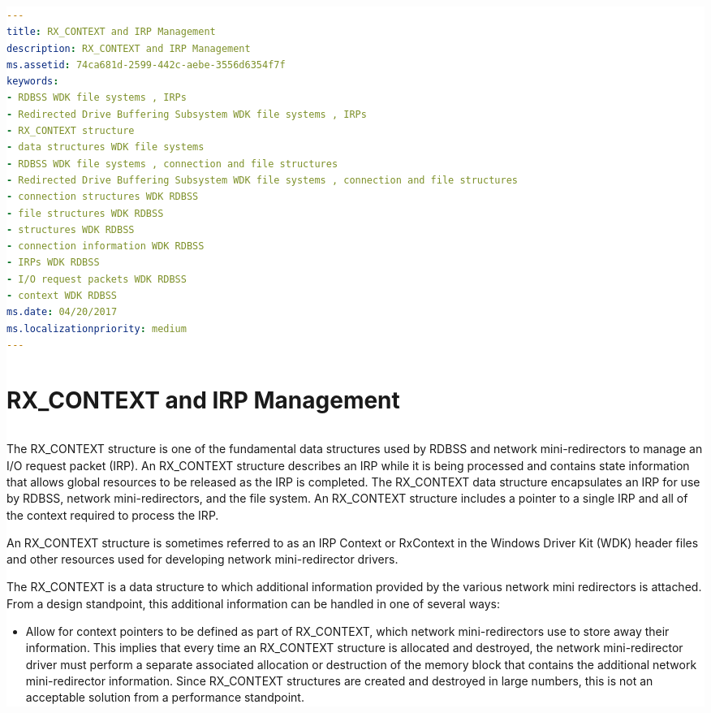 ```yaml
---
title: RX_CONTEXT and IRP Management
description: RX_CONTEXT and IRP Management
ms.assetid: 74ca681d-2599-442c-aebe-3556d6354f7f
keywords:
- RDBSS WDK file systems , IRPs
- Redirected Drive Buffering Subsystem WDK file systems , IRPs
- RX_CONTEXT structure
- data structures WDK file systems
- RDBSS WDK file systems , connection and file structures
- Redirected Drive Buffering Subsystem WDK file systems , connection and file structures
- connection structures WDK RDBSS
- file structures WDK RDBSS
- structures WDK RDBSS
- connection information WDK RDBSS
- IRPs WDK RDBSS
- I/O request packets WDK RDBSS
- context WDK RDBSS
ms.date: 04/20/2017
ms.localizationpriority: medium
---
```


# RX\_CONTEXT and IRP Management


## <span id="ddk_rx_context_and_irp_management_if"></span><span id="DDK_RX_CONTEXT_AND_IRP_MANAGEMENT_IF"></span>


The RX\_CONTEXT structure is one of the fundamental data structures used by RDBSS and network mini-redirectors to manage an I/O request packet (IRP). An RX\_CONTEXT structure describes an IRP while it is being processed and contains state information that allows global resources to be released as the IRP is completed. The RX\_CONTEXT data structure encapsulates an IRP for use by RDBSS, network mini-redirectors, and the file system. An RX\_CONTEXT structure includes a pointer to a single IRP and all of the context required to process the IRP.

An RX\_CONTEXT structure is sometimes referred to as an IRP Context or RxContext in the Windows Driver Kit (WDK) header files and other resources used for developing network mini-redirector drivers.

The RX\_CONTEXT is a data structure to which additional information provided by the various network mini redirectors is attached. From a design standpoint, this additional information can be handled in one of several ways:

-   Allow for context pointers to be defined as part of RX\_CONTEXT, which network mini-redirectors use to store away their information. This implies that every time an RX\_CONTEXT structure is allocated and destroyed, the network mini-redirector driver must perform a separate associated allocation or destruction of the memory block that contains the additional network mini-redirector information. Since RX\_CONTEXT structures are created and destroyed in large numbers, this is not an acceptable solution from a performance standpoint.
